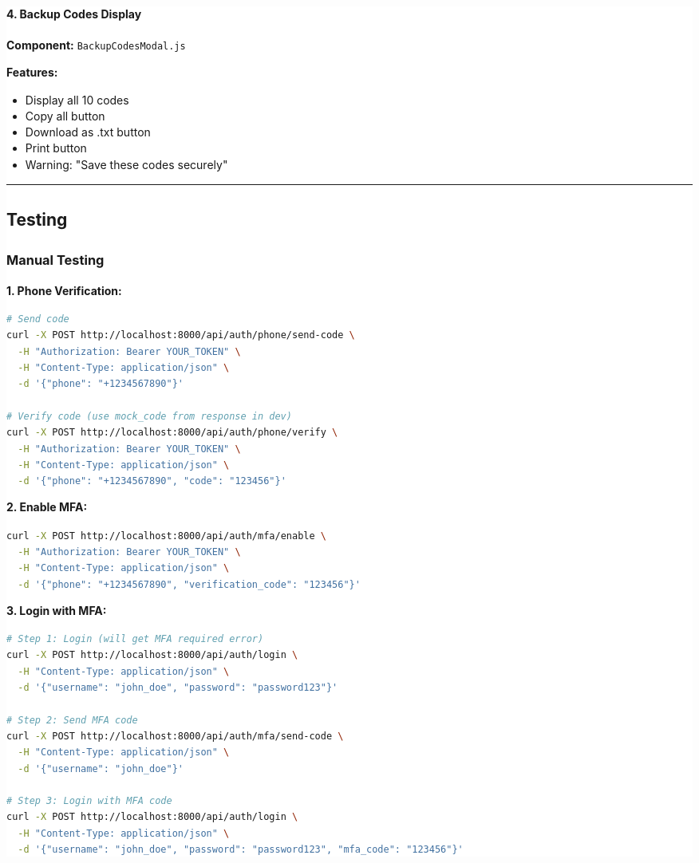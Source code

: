 ```jsx
```

#### 4. Backup Codes Display
**Component:** `BackupCodesModal.js`

**Features:**
- Display all 10 codes
- Copy all button
- Download as .txt button
- Print button
- Warning: "Save these codes securely"

---

## Testing

### Manual Testing

**1. Phone Verification:**
```bash
# Send code
curl -X POST http://localhost:8000/api/auth/phone/send-code \
  -H "Authorization: Bearer YOUR_TOKEN" \
  -H "Content-Type: application/json" \
  -d '{"phone": "+1234567890"}'

# Verify code (use mock_code from response in dev)
curl -X POST http://localhost:8000/api/auth/phone/verify \
  -H "Authorization: Bearer YOUR_TOKEN" \
  -H "Content-Type: application/json" \
  -d '{"phone": "+1234567890", "code": "123456"}'
```

**2. Enable MFA:**
```bash
curl -X POST http://localhost:8000/api/auth/mfa/enable \
  -H "Authorization: Bearer YOUR_TOKEN" \
  -H "Content-Type: application/json" \
  -d '{"phone": "+1234567890", "verification_code": "123456"}'
```

**3. Login with MFA:**
```bash
# Step 1: Login (will get MFA required error)
curl -X POST http://localhost:8000/api/auth/login \
  -H "Content-Type: application/json" \
  -d '{"username": "john_doe", "password": "password123"}'

# Step 2: Send MFA code
curl -X POST http://localhost:8000/api/auth/mfa/send-code \
  -H "Content-Type: application/json" \
  -d '{"username": "john_doe"}'

# Step 3: Login with MFA code
curl -X POST http://localhost:8000/api/auth/login \
  -H "Content-Type: application/json" \
  -d '{"username": "john_doe", "password": "password123", "mfa_code": "123456"}'
```
